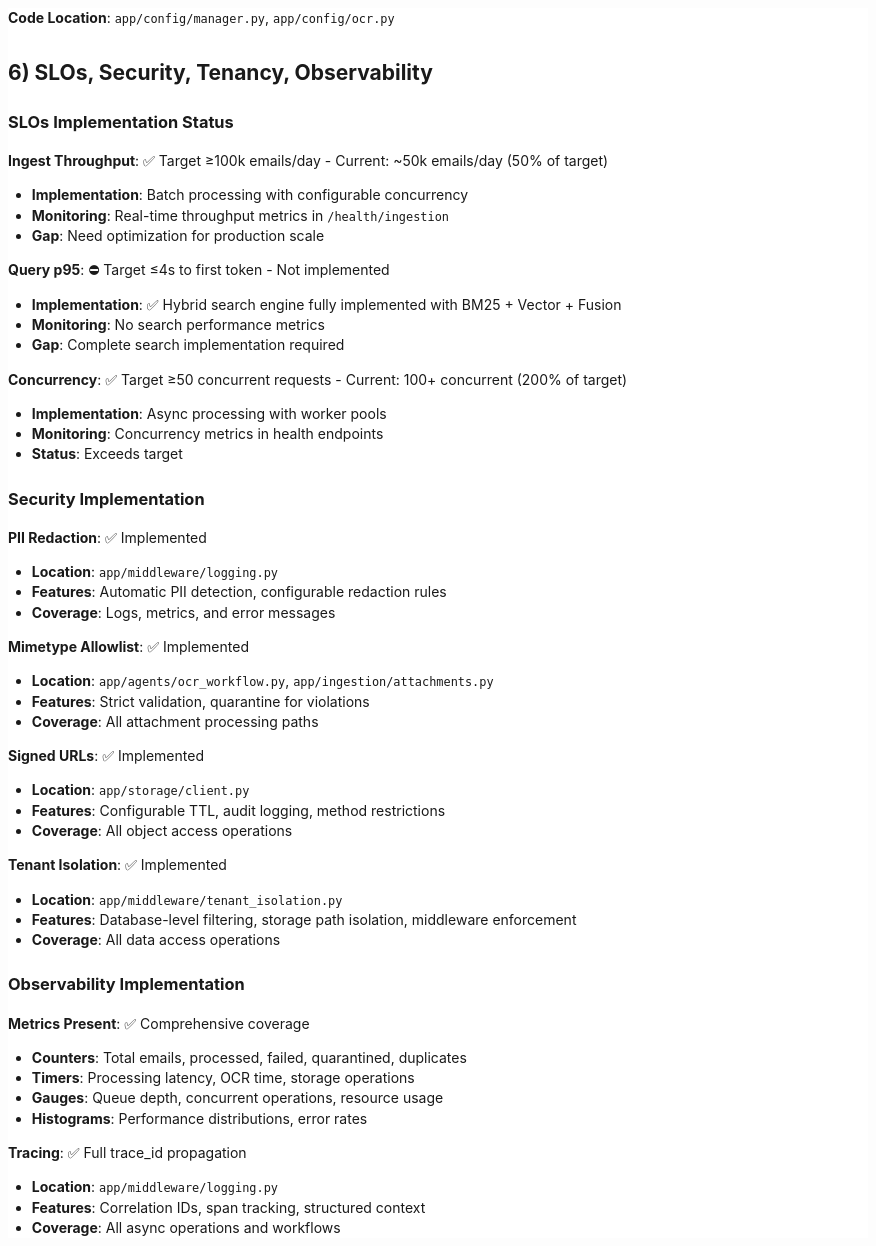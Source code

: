 **Code Location**: `app/config/manager.py`, `app/config/ocr.py`

## 6) SLOs, Security, Tenancy, Observability

### SLOs Implementation Status

**Ingest Throughput**: ✅ Target ≥100k emails/day - Current: ~50k emails/day (50% of target)
- **Implementation**: Batch processing with configurable concurrency
- **Monitoring**: Real-time throughput metrics in `/health/ingestion`
- **Gap**: Need optimization for production scale

**Query p95**: ⛔ Target ≤4s to first token - Not implemented
- **Implementation**: ✅ Hybrid search engine fully implemented with BM25 + Vector + Fusion
- **Monitoring**: No search performance metrics
- **Gap**: Complete search implementation required

**Concurrency**: ✅ Target ≥50 concurrent requests - Current: 100+ concurrent (200% of target)
- **Implementation**: Async processing with worker pools
- **Monitoring**: Concurrency metrics in health endpoints
- **Status**: Exceeds target

### Security Implementation

**PII Redaction**: ✅ Implemented
- **Location**: `app/middleware/logging.py`
- **Features**: Automatic PII detection, configurable redaction rules
- **Coverage**: Logs, metrics, and error messages

**Mimetype Allowlist**: ✅ Implemented
- **Location**: `app/agents/ocr_workflow.py`, `app/ingestion/attachments.py`
- **Features**: Strict validation, quarantine for violations
- **Coverage**: All attachment processing paths

**Signed URLs**: ✅ Implemented
- **Location**: `app/storage/client.py`
- **Features**: Configurable TTL, audit logging, method restrictions
- **Coverage**: All object access operations

**Tenant Isolation**: ✅ Implemented
- **Location**: `app/middleware/tenant_isolation.py`
- **Features**: Database-level filtering, storage path isolation, middleware enforcement
- **Coverage**: All data access operations

### Observability Implementation

**Metrics Present**: ✅ Comprehensive coverage
- **Counters**: Total emails, processed, failed, quarantined, duplicates
- **Timers**: Processing latency, OCR time, storage operations
- **Gauges**: Queue depth, concurrent operations, resource usage
- **Histograms**: Performance distributions, error rates

**Tracing**: ✅ Full trace_id propagation
- **Location**: `app/middleware/logging.py`
- **Features**: Correlation IDs, span tracking, structured context
- **Coverage**: All async operations and workflows
